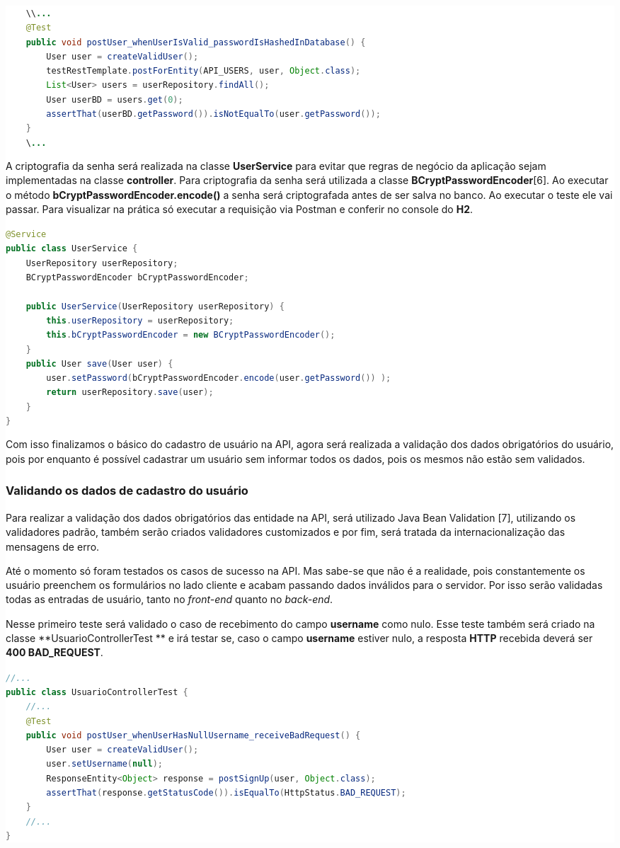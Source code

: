```java
    \\...
    @Test 
    public void postUser_whenUserIsValid_passwordIsHashedInDatabase() {
        User user = createValidUser();
        testRestTemplate.postForEntity(API_USERS, user, Object.class);
        List<User> users = userRepository.findAll();
        User userBD = users.get(0);
        assertThat(userBD.getPassword()).isNotEqualTo(user.getPassword());
    }
    \...
```
A criptografia da senha será realizada na classe **UserService** para evitar que regras de negócio da aplicação sejam implementadas na classe **controller**. Para criptografia da senha será utilizada a classe **BCryptPasswordEncoder**[6]. Ao executar o método **bCryptPasswordEncoder.encode()** a senha será criptografada antes de ser salva no banco. Ao executar o teste ele vai passar. Para visualizar na prática só executar a requisição via Postman e conferir no console do **H2**.

```java
@Service  
public class UserService { 
    UserRepository userRepository;
    BCryptPasswordEncoder bCryptPasswordEncoder;  
    
    public UserService(UserRepository userRepository) {
        this.userRepository = userRepository;
        this.bCryptPasswordEncoder = new BCryptPasswordEncoder();
    }
    public User save(User user) {
        user.setPassword(bCryptPasswordEncoder.encode(user.getPassword()) );
        return userRepository.save(user);
    }
}
```
Com isso finalizamos o básico do cadastro de usuário na API, agora será realizada a validação dos dados obrigatórios do usuário, pois por enquanto é possível cadastrar um usuário sem informar todos os dados, pois os mesmos não estão sem validados.

### Validando os dados de cadastro do usuário

Para realizar a validação dos dados obrigatórios das entidade na API, será utilizado Java Bean Validation [7], utilizando os validadores padrão, também serão criados validadores customizados e por fim, será tratada da internacionalização das mensagens de erro.

Até o momento só foram testados os casos de sucesso na API. Mas sabe-se que não é a realidade, pois constantemente os usuário preenchem os formulários no lado cliente e acabam passando dados inválidos para o servidor. Por isso serão validadas todas as entradas de usuário, tanto no *front-end* quanto no *back-end*.

Nesse primeiro teste será validado o caso de recebimento do campo **username** como nulo. Esse teste também será criado na classe **UsuarioControllerTest ** e irá testar se, caso o campo **username** estiver nulo, a resposta **HTTP** recebida deverá ser **400 BAD_REQUEST**.

```java
//...
public class UsuarioControllerTest { 
    //...
    @Test 
    public void postUser_whenUserHasNullUsername_receiveBadRequest() {
        User user = createValidUser();
        user.setUsername(null);
        ResponseEntity<Object> response = postSignUp(user, Object.class);
        assertThat(response.getStatusCode()).isEqualTo(HttpStatus.BAD_REQUEST);
    }
    //...
}
```